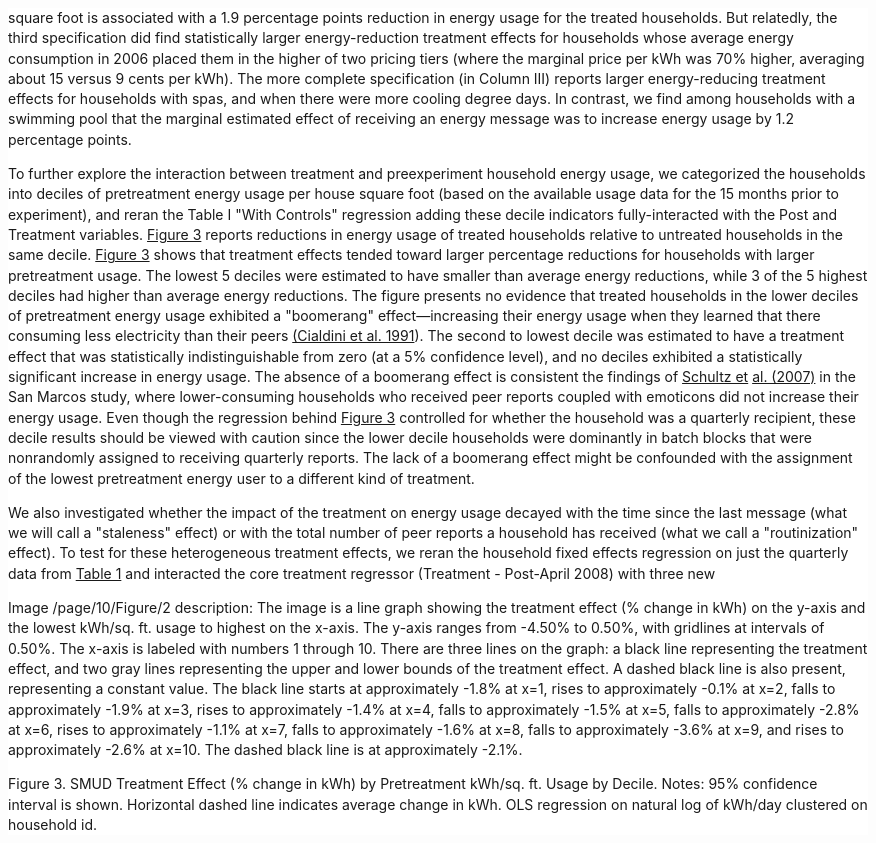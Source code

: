 square foot is associated with a 1.9 percentage points reduction in energy usage for the treated households. But relatedly, the third specification did find statistically larger energy-reduction treatment effects for households whose average energy consumption in 2006 placed them in the higher of two pricing tiers (where the marginal price per kWh was 70% higher, averaging about 15 versus 9 cents per kWh). The more complete specification (in Column III) reports larger energy-reducing treatment effects for households with spas, and when there were more cooling degree days. In contrast, we find among households with a swimming pool that the marginal estimated effect of receiving an energy message was to increase energy usage by 1.2 percentage points.

To further explore the interaction between treatment and preexperiment household energy usage, we categorized the households into deciles of pretreatment energy usage per house square foot (based on the available usage data for the 15 months prior to experiment), and reran the Table I "With Controls" regression adding these decile indicators fully-interacted with the Post and Treatment variables. [Figure 3](#page-10-0) reports reductions in energy usage of treated households relative to untreated households in the same decile. [Figure 3](#page-10-0) shows that treatment effects tended toward larger percentage reductions for households with larger pretreatment usage. The lowest 5 deciles were estimated to have smaller than average energy reductions, while 3 of the 5 highest deciles had higher than average energy reductions. The figure presents no evidence that treated households in the lower deciles of pretreatment energy usage exhibited a "boomerang" effect—increasing their energy usage when they learned that there consuming less electricity than their peers [\(Cialdini et al. 1991](#page-29-0)). The second to lowest decile was estimated to have a treatment effect that was statistically indistinguishable from zero (at a 5% confidence level), and no deciles exhibited a statistically significant increase in energy usage. The absence of a boomerang effect is consistent the findings of [Schultz et](#page-30-0) [al. \(2007\)](#page-30-0) in the San Marcos study, where lower-consuming households who received peer reports coupled with emoticons did not increase their energy usage. Even though the regression behind [Figure 3](#page-10-0) controlled for whether the household was a quarterly recipient, these decile results should be viewed with caution since the lower decile households were dominantly in batch blocks that were nonrandomly assigned to receiving quarterly reports. The lack of a boomerang effect might be confounded with the assignment of the lowest pretreatment energy user to a different kind of treatment.

We also investigated whether the impact of the treatment on energy usage decayed with the time since the last message (what we will call a "staleness" effect) or with the total number of peer reports a household has received (what we call a "routinization" effect). To test for these heterogeneous treatment effects, we reran the household fixed effects regression on just the quarterly data from [Table 1](#page-7-0) and interacted the core treatment regressor (Treatment - Post-April 2008) with three new

<span id="page-10-0"></span>Image /page/10/Figure/2 description: The image is a line graph showing the treatment effect (% change in kWh) on the y-axis and the lowest kWh/sq. ft. usage to highest on the x-axis. The y-axis ranges from -4.50% to 0.50%, with gridlines at intervals of 0.50%. The x-axis is labeled with numbers 1 through 10. There are three lines on the graph: a black line representing the treatment effect, and two gray lines representing the upper and lower bounds of the treatment effect. A dashed black line is also present, representing a constant value. The black line starts at approximately -1.8% at x=1, rises to approximately -0.1% at x=2, falls to approximately -1.9% at x=3, rises to approximately -1.4% at x=4, falls to approximately -1.5% at x=5, falls to approximately -2.8% at x=6, rises to approximately -1.1% at x=7, falls to approximately -1.6% at x=8, falls to approximately -3.6% at x=9, and rises to approximately -2.6% at x=10. The dashed black line is at approximately -2.1%.

Figure 3. SMUD Treatment Effect (% change in kWh) by Pretreatment kWh/sq. ft. Usage by Decile. Notes: 95% confidence interval is shown. Horizontal dashed line indicates average change in kWh. OLS regression on natural log of kWh/day clustered on household id.
